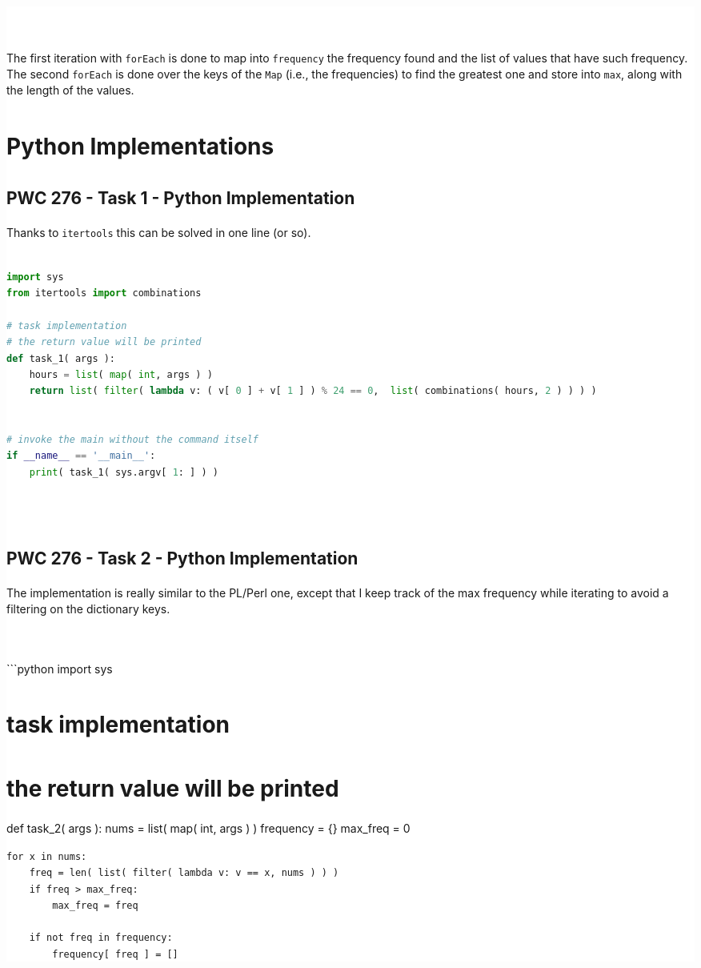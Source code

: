 <br/>
<br/>

The first iteration with `forEach` is done to map into `frequency` the frequency found and the list of values that have such frequency.
The second `forEach` is done over the keys of the `Map` (i.e., the frequencies) to find the greatest one and store into `max`, along with the length of the values.


# Python Implementations

<a name="task1python"></a>
## PWC 276 - Task 1 - Python Implementation

Thanks to `itertools` this can be solved in one line (or so).
<br/>
<br/>
```python
import sys
from itertools import combinations

# task implementation
# the return value will be printed
def task_1( args ):
    hours = list( map( int, args ) )
    return list( filter( lambda v: ( v[ 0 ] + v[ 1 ] ) % 24 == 0,  list( combinations( hours, 2 ) ) ) )


# invoke the main without the command itself
if __name__ == '__main__':
    print( task_1( sys.argv[ 1: ] ) )

```
<br/>
<br/>



<a name="task2python"></a>
## PWC 276 - Task 2 - Python Implementation

The implementation is really similar to the PL/Perl one, except that I keep track of the max frequency while iterating to avoid a filtering on the dictionary keys.

<br/>
<br/>
```python
import sys

# task implementation
# the return value will be printed
def task_2( args ):
    nums      = list( map( int, args ) )
    frequency = {}
    max_freq  = 0

    for x in nums:
        freq = len( list( filter( lambda v: v == x, nums ) ) )
        if freq > max_freq:
            max_freq = freq

        if not freq in frequency:
            frequency[ freq ] = []

```